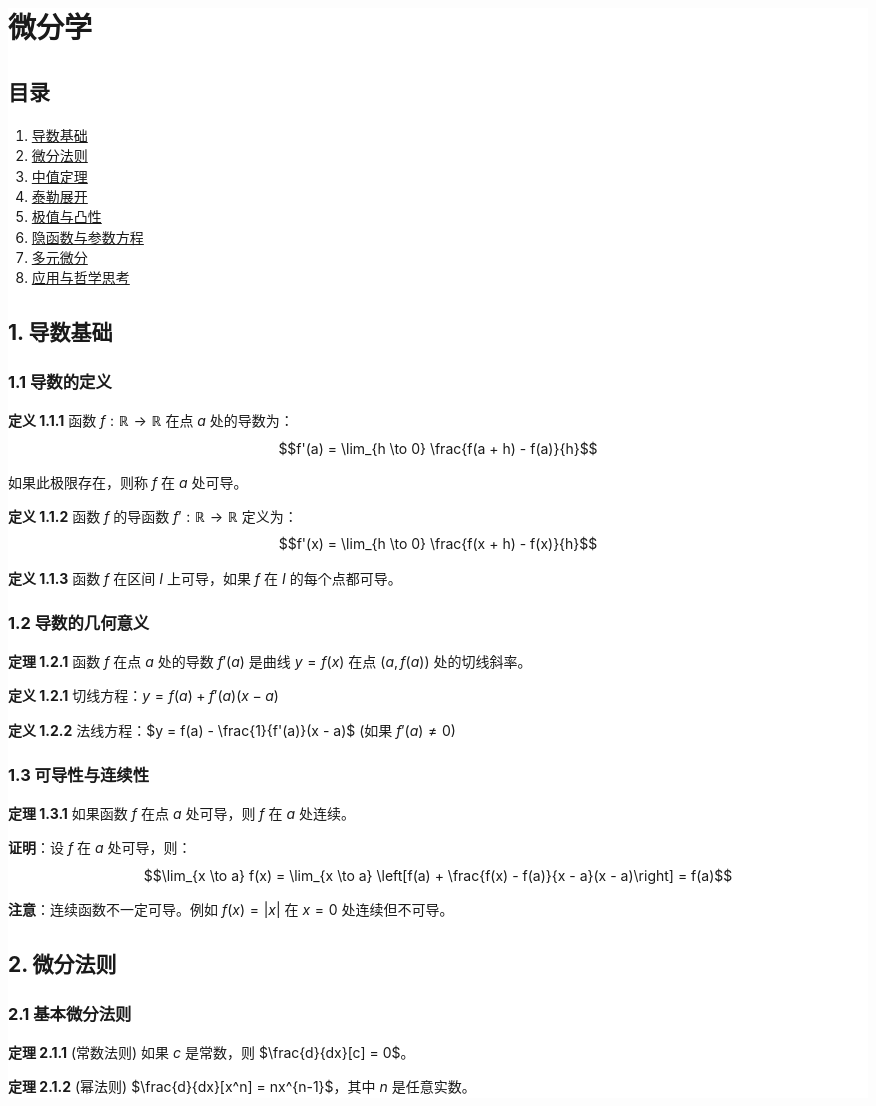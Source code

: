 # 微分学

## 目录

1. [导数基础](#1-导数基础)
2. [微分法则](#2-微分法则)
3. [中值定理](#3-中值定理)
4. [泰勒展开](#4-泰勒展开)
5. [极值与凸性](#5-极值与凸性)
6. [隐函数与参数方程](#6-隐函数与参数方程)
7. [多元微分](#7-多元微分)
8. [应用与哲学思考](#8-应用与哲学思考)

## 1. 导数基础

### 1.1 导数的定义

**定义 1.1.1** 函数 $f: \mathbb{R} \to \mathbb{R}$ 在点 $a$ 处的导数为：
$$f'(a) = \lim_{h \to 0} \frac{f(a + h) - f(a)}{h}$$

如果此极限存在，则称 $f$ 在 $a$ 处可导。

**定义 1.1.2** 函数 $f$ 的导函数 $f': \mathbb{R} \to \mathbb{R}$ 定义为：
$$f'(x) = \lim_{h \to 0} \frac{f(x + h) - f(x)}{h}$$

**定义 1.1.3** 函数 $f$ 在区间 $I$ 上可导，如果 $f$ 在 $I$ 的每个点都可导。

### 1.2 导数的几何意义

**定理 1.2.1** 函数 $f$ 在点 $a$ 处的导数 $f'(a)$ 是曲线 $y = f(x)$ 在点 $(a, f(a))$ 处的切线斜率。

**定义 1.2.1** 切线方程：$y = f(a) + f'(a)(x - a)$

**定义 1.2.2** 法线方程：$y = f(a) - \frac{1}{f'(a)}(x - a)$ (如果 $f'(a) \neq 0$)

### 1.3 可导性与连续性

**定理 1.3.1** 如果函数 $f$ 在点 $a$ 处可导，则 $f$ 在 $a$ 处连续。

**证明**：设 $f$ 在 $a$ 处可导，则：
$$\lim_{x \to a} f(x) = \lim_{x \to a} \left[f(a) + \frac{f(x) - f(a)}{x - a}(x - a)\right] = f(a)$$

**注意**：连续函数不一定可导。例如 $f(x) = |x|$ 在 $x = 0$ 处连续但不可导。

## 2. 微分法则

### 2.1 基本微分法则

**定理 2.1.1** (常数法则) 如果 $c$ 是常数，则 $\frac{d}{dx}[c] = 0$。

**定理 2.1.2** (幂法则) $\frac{d}{dx}[x^n] = nx^{n-1}$，其中 $n$ 是任意实数。
